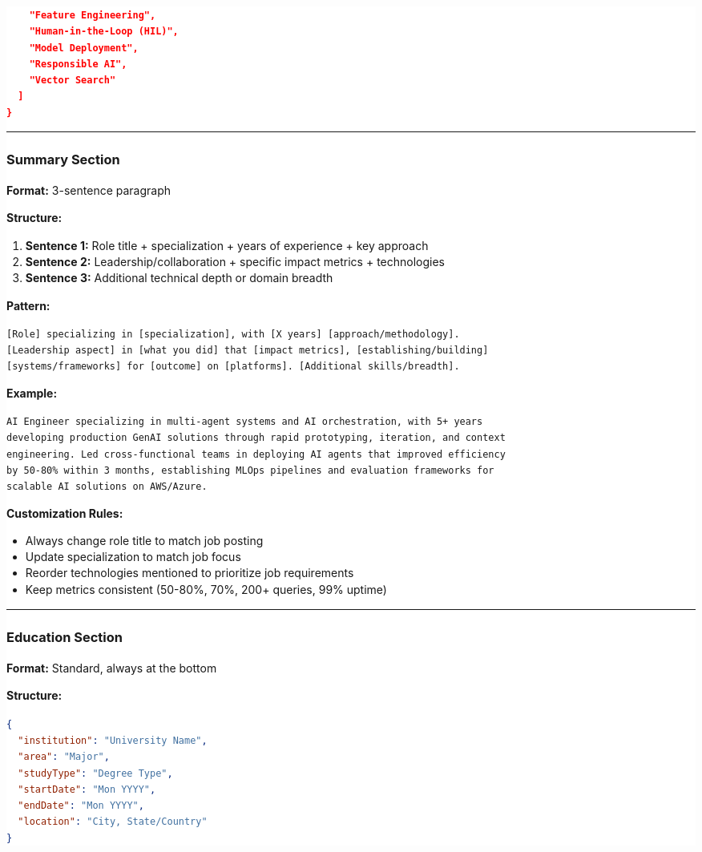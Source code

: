 ```json
    "Feature Engineering",
    "Human-in-the-Loop (HIL)",
    "Model Deployment",
    "Responsible AI",
    "Vector Search"
  ]
}
```

---

### Summary Section

**Format:** 3-sentence paragraph

**Structure:**
1. **Sentence 1:** Role title + specialization + years of experience + key approach
2. **Sentence 2:** Leadership/collaboration + specific impact metrics + technologies
3. **Sentence 3:** Additional technical depth or domain breadth

**Pattern:**
```
[Role] specializing in [specialization], with [X years] [approach/methodology].
[Leadership aspect] in [what you did] that [impact metrics], [establishing/building]
[systems/frameworks] for [outcome] on [platforms]. [Additional skills/breadth].
```

**Example:**
```
AI Engineer specializing in multi-agent systems and AI orchestration, with 5+ years
developing production GenAI solutions through rapid prototyping, iteration, and context
engineering. Led cross-functional teams in deploying AI agents that improved efficiency
by 50-80% within 3 months, establishing MLOps pipelines and evaluation frameworks for
scalable AI solutions on AWS/Azure.
```

**Customization Rules:**
- Always change role title to match job posting
- Update specialization to match job focus
- Reorder technologies mentioned to prioritize job requirements
- Keep metrics consistent (50-80%, 70%, 200+ queries, 99% uptime)

---

### Education Section

**Format:** Standard, always at the bottom

**Structure:**
```json
{
  "institution": "University Name",
  "area": "Major",
  "studyType": "Degree Type",
  "startDate": "Mon YYYY",
  "endDate": "Mon YYYY",
  "location": "City, State/Country"
}
```
